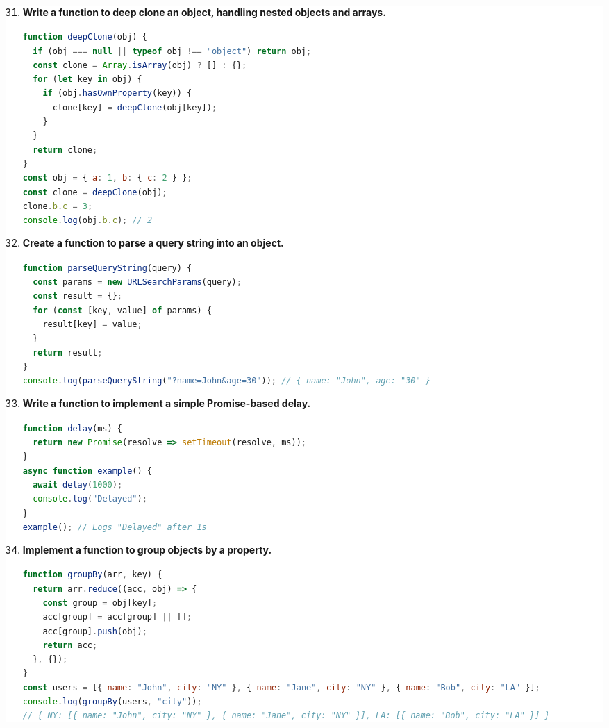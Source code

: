 31. **Write a function to deep clone an object, handling nested objects and arrays.**
    ```javascript
    function deepClone(obj) {
      if (obj === null || typeof obj !== "object") return obj;
      const clone = Array.isArray(obj) ? [] : {};
      for (let key in obj) {
        if (obj.hasOwnProperty(key)) {
          clone[key] = deepClone(obj[key]);
        }
      }
      return clone;
    }
    const obj = { a: 1, b: { c: 2 } };
    const clone = deepClone(obj);
    clone.b.c = 3;
    console.log(obj.b.c); // 2
    ```

32. **Create a function to parse a query string into an object.**
    ```javascript
    function parseQueryString(query) {
      const params = new URLSearchParams(query);
      const result = {};
      for (const [key, value] of params) {
        result[key] = value;
      }
      return result;
    }
    console.log(parseQueryString("?name=John&age=30")); // { name: "John", age: "30" }
    ```

33. **Write a function to implement a simple Promise-based delay.**
    ```javascript
    function delay(ms) {
      return new Promise(resolve => setTimeout(resolve, ms));
    }
    async function example() {
      await delay(1000);
      console.log("Delayed");
    }
    example(); // Logs "Delayed" after 1s
    ```

34. **Implement a function to group objects by a property.**
    ```javascript
    function groupBy(arr, key) {
      return arr.reduce((acc, obj) => {
        const group = obj[key];
        acc[group] = acc[group] || [];
        acc[group].push(obj);
        return acc;
      }, {});
    }
    const users = [{ name: "John", city: "NY" }, { name: "Jane", city: "NY" }, { name: "Bob", city: "LA" }];
    console.log(groupBy(users, "city"));
    // { NY: [{ name: "John", city: "NY" }, { name: "Jane", city: "NY" }], LA: [{ name: "Bob", city: "LA" }] }
    ```
